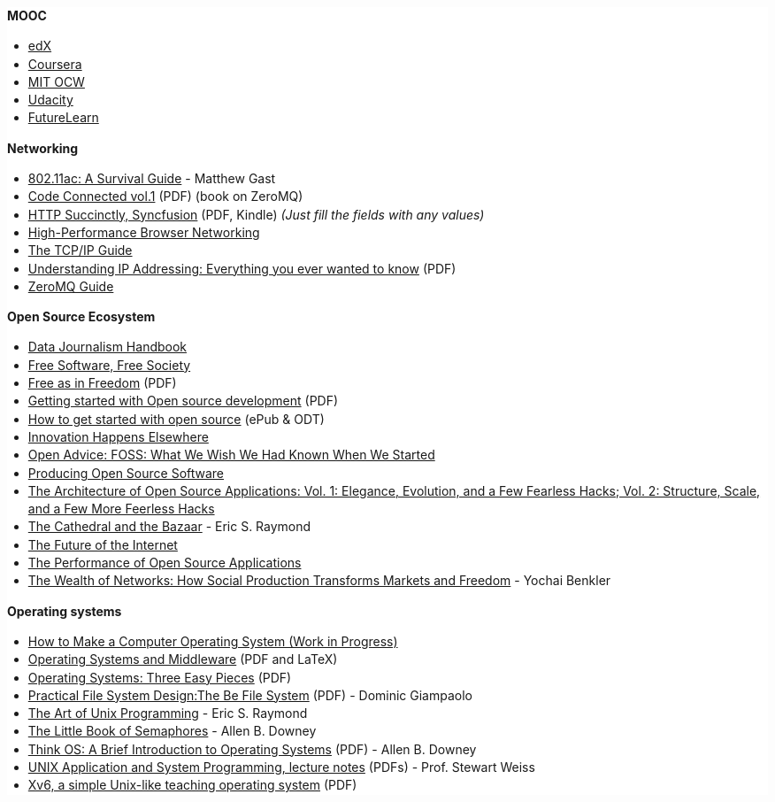 **MOOC**

- [edX](https://www.edx.org/)
- [Coursera](https://www.coursera.org/)
- [MIT OCW](http://ocw.mit.edu/OcwWeb/web/home/home/index.htm)
- [Udacity](https://www.udacity.com/)
- [FutureLearn](https://www.futurelearn.com/)

**Networking**

- [802.11ac: A Survival Guide](http://chimera.labs.oreilly.com/books/1234000001739) - Matthew Gast
- [Code Connected vol.1](http://hintjens.wdfiles.com/local--files/main%3Afiles/cc1pe.pdf) (PDF) (book on ZeroMQ)
- [HTTP Succinctly, Syncfusion](http://www.syncfusion.com/resources/techportal/ebooks/http) (PDF, Kindle) _(Just fill the fields with any values)_
- [High-Performance Browser Networking](http://chimera.labs.oreilly.com/books/1230000000545/index.html)
- [The TCP/IP Guide](http://www.tcpipguide.com/free/t_toc.htm)
- [Understanding IP Addressing: Everything you ever wanted to know](http://www.apnic.net/__data/assets/pdf_file/0020/8147/501302.pdf) (PDF)
- [ZeroMQ Guide](http://zguide.zeromq.org/page%3Aall)

**Open Source Ecosystem**

- [Data Journalism Handbook](http://datajournalismhandbook.org/)
- [Free Software, Free Society](http://shop.fsf.org/product/free-software-free-society-2/)
- [Free as in Freedom](http://static.fsf.org/nosvn/faif-2.0.pdf) (PDF)
- [Getting started with Open source development](http://public.dhe.ibm.com/software/dw/db2/express-c/wiki/Getting_started_with_open_source_development_p2.pdf) (PDF)
- [How to get started with open source](https://opensource.com/resources/how-get-started-open-source) (ePub & ODT)
- [Innovation Happens Elsewhere](http://dreamsongs.com/IHE/IHE.html)
- [Open Advice: FOSS: What We Wish We Had Known When We Started](http://open-advice.org/)
- [Producing Open Source Software](http://producingoss.com/)
- [The Architecture of Open Source Applications: Vol. 1: Elegance, Evolution, and a Few Fearless Hacks; Vol. 2: Structure, Scale, and a Few More Feerless Hacks](http://www.aosabook.org/en/index.html)
- [The Cathedral and the Bazaar](http://www.catb.org/esr/writings/cathedral-bazaar/) - Eric S. Raymond
- [The Future of the Internet](http://futureoftheinternet.org/)
- [The Performance of Open Source Applications](http://aosabook.org/en/)
- [The Wealth of Networks: How Social Production Transforms Markets and Freedom](http://cyber.law.harvard.edu/wealth_of_networks/Main_Page) - Yochai Benkler

**Operating systems**

- [How to Make a Computer Operating System (Work in Progress)](https://github.com/SamyPesse/How-to-Make-a-Computer-Operating-System)
- [Operating Systems and Middleware](https://gustavus.edu/mcs/max/os-book/) (PDF and LaTeX)
- [Operating Systems: Three Easy Pieces](http://pages.cs.wisc.edu/~remzi/OSTEP/) (PDF)
- [Practical File System Design:The Be File System](http://www.nobius.org/~dbg/practical-file-system-design.pdf) (PDF) - Dominic Giampaolo
- [The Art of Unix Programming](http://catb.org/esr/writings/taoup/html/) - Eric S. Raymond
- [The Little Book of Semaphores](http://greenteapress.com/semaphores/) - Allen B. Downey
- [Think OS: A Brief Introduction to Operating Systems](http://www.greenteapress.com/thinkos/index.html) (PDF) - Allen B. Downey
- [UNIX Application and System Programming, lecture notes](http://www.compsci.hunter.cuny.edu/~sweiss/course_materials/unix_lecture_notes.php) (PDFs) - Prof. Stewart Weiss
- [Xv6, a simple Unix-like teaching operating system](http://pdos.csail.mit.edu/6.828/2012/xv6.html) (PDF)

